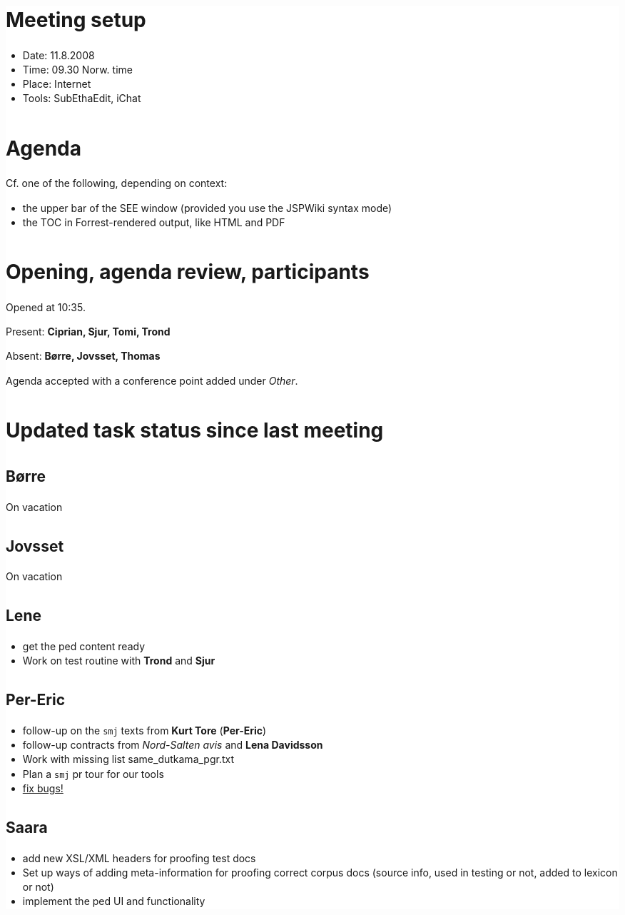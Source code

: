 # Meeting setup

* Date: 11.8.2008
* Time: 09.30 Norw. time
* Place: Internet
* Tools: SubEthaEdit, iChat

# Agenda

Cf. one of the following, depending on context:
* the upper bar of the SEE window (provided you use the JSPWiki syntax mode)
* the TOC in Forrest-rendered output, like HTML and PDF

# Opening, agenda review, participants

Opened at 10:35.

Present: **Ciprian, Sjur, Tomi, Trond**

Absent: **Børre, Jovsset, Thomas**

Agenda accepted with a conference point added under *Other*.

# Updated task status since last meeting

## Børre
On vacation

## Jovsset
On vacation

## Lene
* get the ped content ready
* Work on test routine with **Trond** and **Sjur**

## Per-Eric
* follow-up on the `smj` texts from **Kurt Tore** (**Per-Eric**)
* follow-up contracts from *Nord-Salten avis* and **Lena Davidsson** 
* Work with missing list same_dutkama_pgr.txt
* Plan a `smj` pr tour for our tools
* [fix bugs!](http://giellatekno.uit.no/bugzilla)

## Saara
* add new XSL/XML headers for proofing test docs
* Set up ways of adding meta-information for proofing correct corpus docs
  (source info, used in testing or not, added to lexicon or not)
* implement the ped UI and functionality
